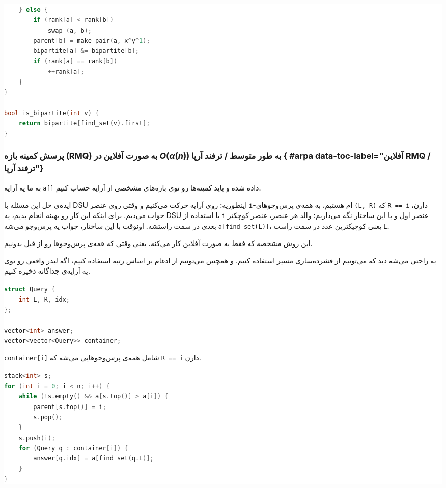 ```cpp
    } else {
        if (rank[a] < rank[b])
            swap (a, b);
        parent[b] = make_pair(a, x^y^1);
        bipartite[a] &= bipartite[b];
        if (rank[a] == rank[b])
            ++rank[a];
    }
}

bool is_bipartite(int v) {
    return bipartite[find_set(v).first];
}
```

### پرسش کمینه بازه (RMQ) به صورت آفلاین در $O(\alpha(n))$ به طور متوسط / ترفند آرپا { #arpa data-toc-label="آفلاین RMQ / ترفند آرپا"}

به ما یه آرایه `a[]` داده شده و باید کمینه‌ها رو توی بازه‌های مشخصی از آرایه حساب کنیم.

ایده‌ی حل این مسئله با DSU اینطوریه:
روی آرایه حرکت می‌کنیم و وقتی روی عنصر `i`-ام هستیم، به همه‌ی پرس‌وجوهای `(L, R)` که `R == i` دارن، جواب می‌دیم.
برای اینکه این کار رو بهینه انجام بدیم، یه DSU با استفاده از `i` عنصر اول و با این ساختار نگه می‌داریم: والد هر عنصر، عنصر کوچکتر بعدی در سمت راستشه.
اونوقت با این ساختار، جواب یه پرس‌وجو می‌شه `a[find_set(L)]`، یعنی کوچیکترین عدد در سمت راست `L`.

این روش مشخصه که فقط به صورت آفلاین کار می‌کنه، یعنی وقتی که همه‌ی پرس‌وجوها رو از قبل بدونیم.

به راحتی می‌شه دید که می‌تونیم از فشرده‌سازی مسیر استفاده کنیم.
و همچنین می‌تونیم از ادغام بر اساس رتبه استفاده کنیم، اگه لیدر واقعی رو توی یه آرایه‌ی جداگانه ذخیره کنیم.

```cpp
struct Query {
    int L, R, idx;
};

vector<int> answer;
vector<vector<Query>> container;
```

`container[i]` شامل همه‌ی پرس‌وجوهایی می‌شه که `R == i` دارن.

```cpp
stack<int> s;
for (int i = 0; i < n; i++) {
    while (!s.empty() && a[s.top()] > a[i]) {
        parent[s.top()] = i;
        s.pop();
    }
    s.push(i);
    for (Query q : container[i]) {
        answer[q.idx] = a[find_set(q.L)];
    }
}
```

